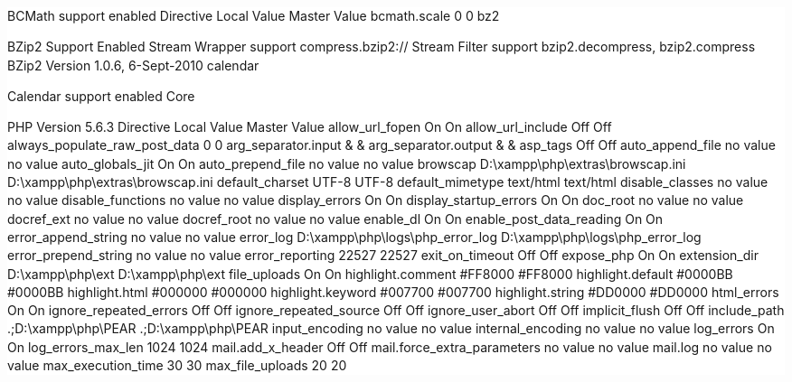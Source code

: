 BCMath support	enabled
Directive	Local Value	Master Value
bcmath.scale	0	0
bz2

BZip2 Support	Enabled
Stream Wrapper support	compress.bzip2://
Stream Filter support	bzip2.decompress, bzip2.compress
BZip2 Version	1.0.6, 6-Sept-2010
calendar

Calendar support	enabled
Core

PHP Version	5.6.3
Directive	Local Value	Master Value
allow_url_fopen	On	On
allow_url_include	Off	Off
always_populate_raw_post_data	0	0
arg_separator.input	&	&
arg_separator.output	&	&
asp_tags	Off	Off
auto_append_file	no value	no value
auto_globals_jit	On	On
auto_prepend_file	no value	no value
browscap	D:\xampp\php\extras\browscap.ini	D:\xampp\php\extras\browscap.ini
default_charset	UTF-8	UTF-8
default_mimetype	text/html	text/html
disable_classes	no value	no value
disable_functions	no value	no value
display_errors	On	On
display_startup_errors	On	On
doc_root	no value	no value
docref_ext	no value	no value
docref_root	no value	no value
enable_dl	On	On
enable_post_data_reading	On	On
error_append_string	no value	no value
error_log	D:\xampp\php\logs\php_error_log	D:\xampp\php\logs\php_error_log
error_prepend_string	no value	no value
error_reporting	22527	22527
exit_on_timeout	Off	Off
expose_php	On	On
extension_dir	D:\xampp\php\ext	D:\xampp\php\ext
file_uploads	On	On
highlight.comment	#FF8000	#FF8000
highlight.default	#0000BB	#0000BB
highlight.html	#000000	#000000
highlight.keyword	#007700	#007700
highlight.string	#DD0000	#DD0000
html_errors	On	On
ignore_repeated_errors	Off	Off
ignore_repeated_source	Off	Off
ignore_user_abort	Off	Off
implicit_flush	Off	Off
include_path	.;D:\xampp\php\PEAR	.;D:\xampp\php\PEAR
input_encoding	no value	no value
internal_encoding	no value	no value
log_errors	On	On
log_errors_max_len	1024	1024
mail.add_x_header	Off	Off
mail.force_extra_parameters	no value	no value
mail.log	no value	no value
max_execution_time	30	30
max_file_uploads	20	20